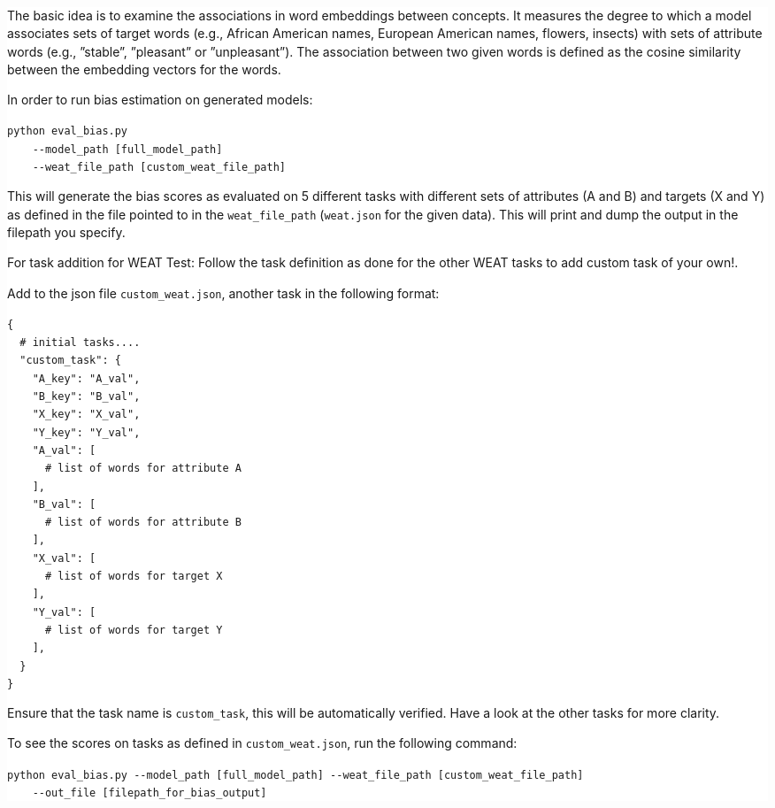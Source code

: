 The basic idea is to examine the associations in word embeddings between concepts. 
It measures the degree to which a model associates sets of target words (e.g., African American names, European American names, flowers, insects) with sets of attribute words (e.g., ”stable”, ”pleasant” or ”unpleasant”). 
The association between two given words is defined as the cosine similarity between the embedding vectors for the words.

In order to run bias estimation on generated models:
```
python eval_bias.py 
    --model_path [full_model_path] 
    --weat_file_path [custom_weat_file_path]
```

This will generate the bias scores as evaluated on 5 different tasks with different sets of attributes (A and B) and targets (X and Y) as defined in the file pointed to in the `weat_file_path` (`weat.json` for the given data). This will print and dump the output in the filepath you specify.

For task addition for WEAT Test:
Follow the task definition as done for the other WEAT tasks to add custom task of your own!.

Add to the json file `custom_weat.json`, another task in the following format:
```
{
  # initial tasks....
  "custom_task": {
    "A_key": "A_val",
    "B_key": "B_val",
    "X_key": "X_val",
    "Y_key": "Y_val",
    "A_val": [
      # list of words for attribute A
    ],
    "B_val": [
      # list of words for attribute B
    ],
    "X_val": [
      # list of words for target X
    ],
    "Y_val": [
      # list of words for target Y
    ], 
  }
}
```

Ensure that the task name is `custom_task`, this will be automatically verified. Have a look at the other tasks for more clarity.

To see the scores on tasks as defined in `custom_weat.json`, run the following command:

```
python eval_bias.py --model_path [full_model_path] --weat_file_path [custom_weat_file_path] 
    --out_file [filepath_for_bias_output]
```

